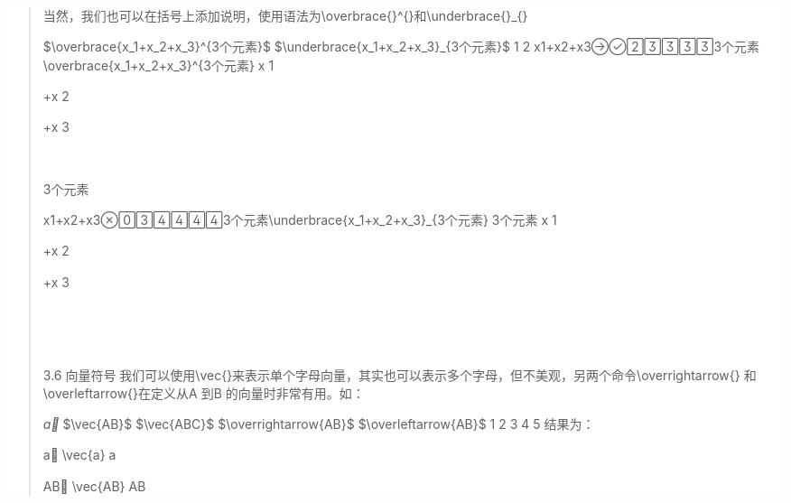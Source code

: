   >
  > 当然，我们也可以在括号上添加说明，使用语法为\overbrace{}^{}和\underbrace{}_{}
  >
  > $\overbrace{x_1+x_2+x_3}^{3个元素}$
  > $\underbrace{x_1+x_2+x_3}_{3个元素}$
  > 1
  > 2
  > x1+x2+x33个元素\overbrace{x_1+x_2+x_3}^{3个元素} 
  > x 
  > 1
  > 	
  >  +x 
  > 2
  > 	
  >  +x 
  > 3
  > 	
  >
  > ​	
  >
  > 3个元素
  > 	
  >
  >
  > x1+x2+x33个元素\underbrace{x_1+x_2+x_3}_{3个元素} 
  > 3个元素
  > x 
  > 1
  > 	
  >  +x 
  > 2
  > 	
  >  +x 
  > 3
  > 	
  >
  > ​	
  >
  > ​	
  >
  >
  > 3.6 向量符号
  > 我们可以使用\vec{}来表示单个字母向量，其实也可以表示多个字母，但不美观，另两个命令\overrightarrow{} 和\overleftarrow{}在定义从A 到B 的向量时非常有用。如：
  >
  > $\vec{a}$
  > $\vec{AB}$
  > $\vec{ABC}$
  > $\overrightarrow{AB}$
  > $\overleftarrow{AB}$
  > 1
  > 2
  > 3
  > 4
  > 5
  > 结果为：
  >
  > a⃗ \vec{a} 
  > a
  >
  > AB⃗ \vec{AB} 
  > AB
  >
  >